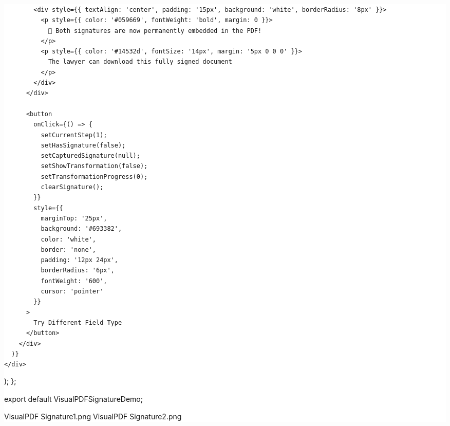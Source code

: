             <div style={{ textAlign: 'center', padding: '15px', background: 'white', borderRadius: '8px' }}>
              <p style={{ color: '#059669', fontWeight: 'bold', margin: 0 }}>
                🎉 Both signatures are now permanently embedded in the PDF!
              </p>
              <p style={{ color: '#14532d', fontSize: '14px', margin: '5px 0 0 0' }}>
                The lawyer can download this fully signed document
              </p>
            </div>
          </div>

          <button 
            onClick={() => {
              setCurrentStep(1);
              setHasSignature(false);
              setCapturedSignature(null);
              setShowTransformation(false);
              setTransformationProgress(0);
              clearSignature();
            }}
            style={{
              marginTop: '25px',
              background: '#693382',
              color: 'white',
              border: 'none',
              padding: '12px 24px',
              borderRadius: '6px',
              fontWeight: '600',
              cursor: 'pointer'
            }}
          >
            Try Different Field Type
          </button>
        </div>
      )}
    </div>
  );
};

export default VisualPDFSignatureDemo;


VisualPDF Signature1.png
VisualPDF Signature2.png